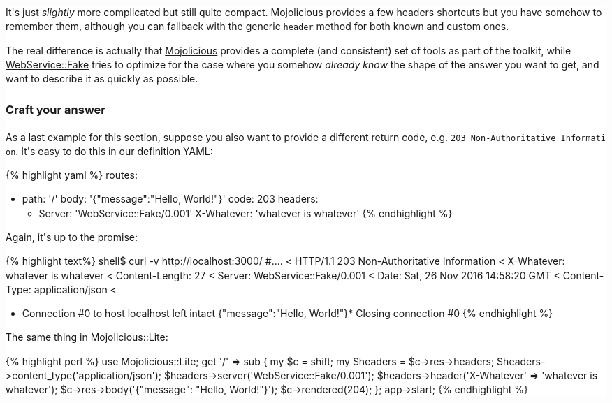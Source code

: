 It's just *slightly* more complicated but still quite compact.
[Mojolicious][] provides a few headers shortcuts but you have somehow to
remember them, although you can fallback with the generic `header` method
for both known and custom ones.

The real difference is actually that [Mojolicious][] provides a complete
(and consistent) set of tools as part of the toolkit, while
[WebService::Fake][] tries to optimize for the case where you somehow
*already know* the shape of the answer you want to get, and want to
describe it as quickly as possible.

### Craft your answer

As a last example for this section, suppose you also want to provide
a different return code, e.g. `203 Non-Authoritative Information`. It's
easy to do this in our definition YAML:

{% highlight yaml %}
routes:
  - path: '/'
    body: '{"message":"Hello, World!"}'
    code: 203
    headers:
      - Server: 'WebService::Fake/0.001'
        X-Whatever: 'whatever is whatever'
{% endhighlight %}

Again, it's up to the promise:

{% highlight text%}
shell$ curl -v http://localhost:3000/
#....
< HTTP/1.1 203 Non-Authoritative Information
< X-Whatever: whatever is whatever
< Content-Length: 27
< Server: WebService::Fake/0.001
< Date: Sat, 26 Nov 2016 14:58:20 GMT
< Content-Type: application/json
< 
* Connection #0 to host localhost left intact
{"message":"Hello, World!"}* Closing connection #0
{% endhighlight %}

The same thing in [Mojolicious::Lite][]:

{% highlight perl %}
use Mojolicious::Lite;
get '/' => sub {
    my $c = shift;
    my $headers = $c->res->headers;
    $headers->content_type('application/json');
    $headers->server('WebService::Fake/0.001');
    $headers->header('X-Whatever' => 'whatever is whatever');
    $c->res->body('{"message": "Hello, World!"}');
    $c->rendered(204);
};
app->start;
{% endhighlight %}


[Template::Perlish]: https://metacpan.org/pod/Template::Perlish
[Mojolicious]: https://metacpan.org/pod/Mojolicious
[Mojolicious::Lite]: https://metacpan.org/pod/Mojolicious::Lite
[Dancer]: https://metacpan.org/pod/Dancer
[WebService::Fake]: https://metacpan.org/pod/distribution/WebService-Fake/script/wsf
[GitHub]: https://github.com/polettix/WebService-Fake
